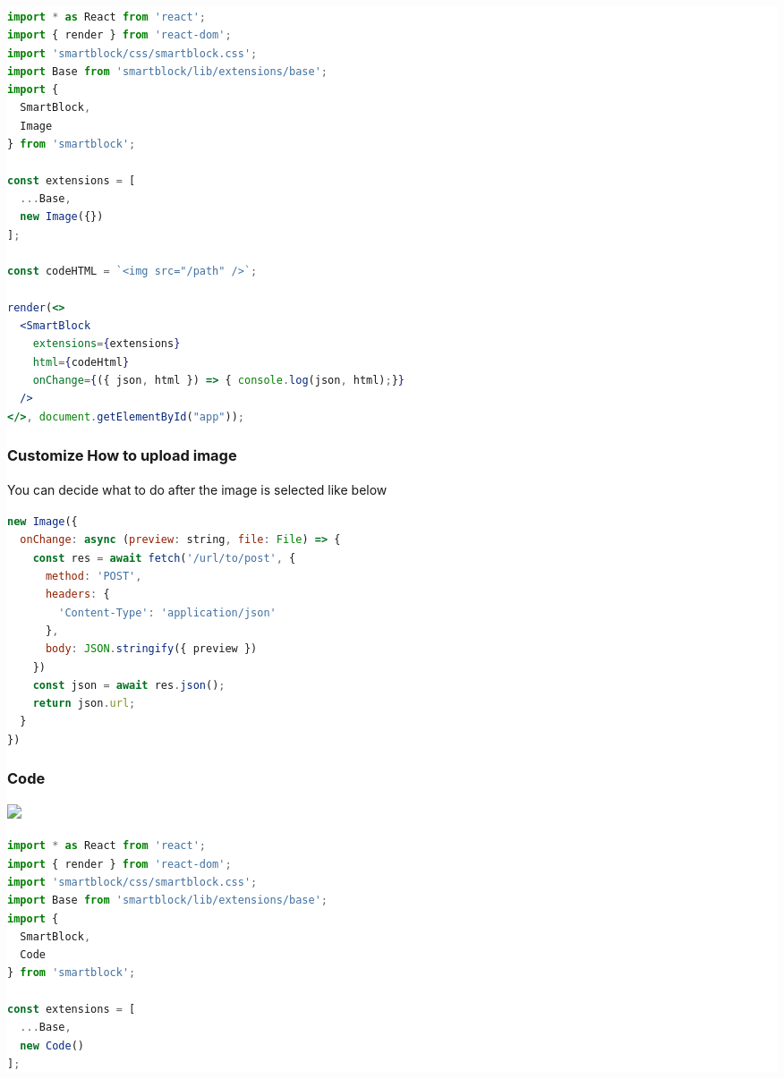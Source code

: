 
```jsx
import * as React from 'react';
import { render } from 'react-dom';
import 'smartblock/css/smartblock.css';
import Base from 'smartblock/lib/extensions/base';
import { 
  SmartBlock, 
  Image
} from 'smartblock';

const extensions = [
  ...Base,
  new Image({})
];

const codeHTML = `<img src="/path" />`;

render(<>
  <SmartBlock 
    extensions={extensions}
    html={codeHtml}
    onChange={({ json, html }) => { console.log(json, html);}}  
  />
</>, document.getElementById("app"));
```

### Customize How to upload image
You can decide what to do after the image is selected like below

```js
new Image({
  onChange: async (preview: string, file: File) => {
    const res = await fetch('/url/to/post', {
      method: 'POST',
      headers: {
        'Content-Type': 'application/json'
      },
      body: JSON.stringify({ preview })
    })
    const json = await res.json();
    return json.url;
  }
})
```

### Code

![](./code.png)

```jsx
import * as React from 'react';
import { render } from 'react-dom';
import 'smartblock/css/smartblock.css';
import Base from 'smartblock/lib/extensions/base';
import { 
  SmartBlock,
  Code
} from 'smartblock';

const extensions = [
  ...Base,
  new Code()
];

```